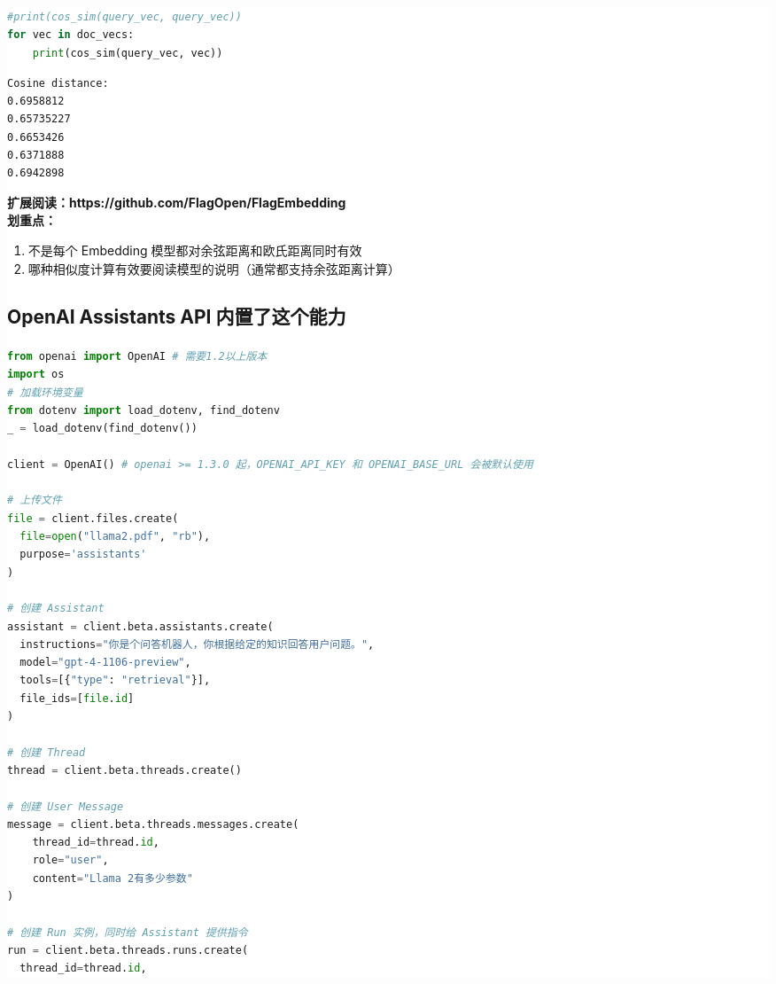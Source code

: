 ```python
#print(cos_sim(query_vec, query_vec))
for vec in doc_vecs:
    print(cos_sim(query_vec, vec))
```

    Cosine distance:
    0.6958812
    0.65735227
    0.6653426
    0.6371888
    0.6942898


<div class="alert alert-info">
<b>扩展阅读：https://github.com/FlagOpen/FlagEmbedding</b>
</div>


<div class="alert alert-success">
<b>划重点：</b>
    <ol>
        <li>不是每个 Embedding 模型都对余弦距离和欧氏距离同时有效</li>
        <li>哪种相似度计算有效要阅读模型的说明（通常都支持余弦距离计算）</li>
    </ol>
</div>


## OpenAI Assistants API 内置了这个能力



```python
from openai import OpenAI # 需要1.2以上版本
import os
# 加载环境变量
from dotenv import load_dotenv, find_dotenv
_ = load_dotenv(find_dotenv())

client = OpenAI() # openai >= 1.3.0 起，OPENAI_API_KEY 和 OPENAI_BASE_URL 会被默认使用

# 上传文件
file = client.files.create(
  file=open("llama2.pdf", "rb"),
  purpose='assistants'
)

# 创建 Assistant
assistant = client.beta.assistants.create(
  instructions="你是个问答机器人，你根据给定的知识回答用户问题。",
  model="gpt-4-1106-preview",
  tools=[{"type": "retrieval"}],
  file_ids=[file.id]
)

# 创建 Thread
thread = client.beta.threads.create()

# 创建 User Message
message = client.beta.threads.messages.create(
    thread_id=thread.id,
    role="user",
    content="Llama 2有多少参数"
)

# 创建 Run 实例，同时给 Assistant 提供指令
run = client.beta.threads.runs.create(
  thread_id=thread.id,
```
